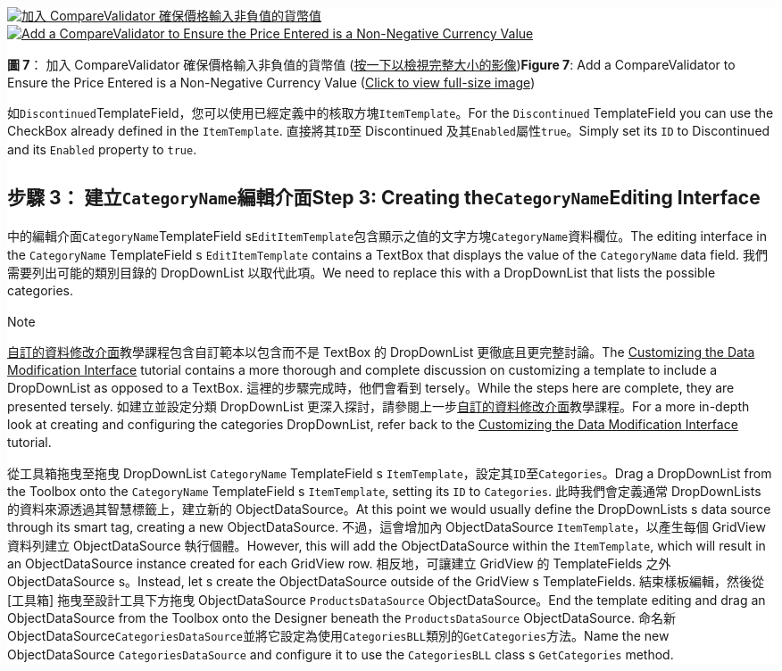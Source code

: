 
<span data-ttu-id="c8e1f-189">[![加入 CompareValidator 確保價格輸入非負值的貨幣值](batch-updating-cs/_static/image7.gif)](batch-updating-cs/_static/image11.png)</span><span class="sxs-lookup"><span data-stu-id="c8e1f-189">[![Add a CompareValidator to Ensure the Price Entered is a Non-Negative Currency Value](batch-updating-cs/_static/image7.gif)](batch-updating-cs/_static/image11.png)</span></span>

<span data-ttu-id="c8e1f-190">**圖 7**： 加入 CompareValidator 確保價格輸入非負值的貨幣值 ([按一下以檢視完整大小的影像](batch-updating-cs/_static/image12.png))</span><span class="sxs-lookup"><span data-stu-id="c8e1f-190">**Figure 7**: Add a CompareValidator to Ensure the Price Entered is a Non-Negative Currency Value ([Click to view full-size image](batch-updating-cs/_static/image12.png))</span></span>


<span data-ttu-id="c8e1f-191">如`Discontinued`TemplateField，您可以使用已經定義中的核取方塊`ItemTemplate`。</span><span class="sxs-lookup"><span data-stu-id="c8e1f-191">For the `Discontinued` TemplateField you can use the CheckBox already defined in the `ItemTemplate`.</span></span> <span data-ttu-id="c8e1f-192">直接將其`ID`至 Discontinued 及其`Enabled`屬性`true`。</span><span class="sxs-lookup"><span data-stu-id="c8e1f-192">Simply set its `ID` to Discontinued and its `Enabled` property to `true`.</span></span>

## <a name="step-3-creating-thecategorynameediting-interface"></a><span data-ttu-id="c8e1f-193">步驟 3： 建立`CategoryName`編輯介面</span><span class="sxs-lookup"><span data-stu-id="c8e1f-193">Step 3: Creating the`CategoryName`Editing Interface</span></span>

<span data-ttu-id="c8e1f-194">中的編輯介面`CategoryName`TemplateField s`EditItemTemplate`包含顯示之值的文字方塊`CategoryName`資料欄位。</span><span class="sxs-lookup"><span data-stu-id="c8e1f-194">The editing interface in the `CategoryName` TemplateField s `EditItemTemplate` contains a TextBox that displays the value of the `CategoryName` data field.</span></span> <span data-ttu-id="c8e1f-195">我們需要列出可能的類別目錄的 DropDownList 以取代此項。</span><span class="sxs-lookup"><span data-stu-id="c8e1f-195">We need to replace this with a DropDownList that lists the possible categories.</span></span>

> [!NOTE]
> <span data-ttu-id="c8e1f-196">[自訂的資料修改介面](../editing-inserting-and-deleting-data/customizing-the-data-modification-interface-cs.md)教學課程包含自訂範本以包含而不是 TextBox 的 DropDownList 更徹底且更完整討論。</span><span class="sxs-lookup"><span data-stu-id="c8e1f-196">The [Customizing the Data Modification Interface](../editing-inserting-and-deleting-data/customizing-the-data-modification-interface-cs.md) tutorial contains a more thorough and complete discussion on customizing a template to include a DropDownList as opposed to a TextBox.</span></span> <span data-ttu-id="c8e1f-197">這裡的步驟完成時，他們會看到 tersely。</span><span class="sxs-lookup"><span data-stu-id="c8e1f-197">While the steps here are complete, they are presented tersely.</span></span> <span data-ttu-id="c8e1f-198">如建立並設定分類 DropDownList 更深入探討，請參閱上一步[自訂的資料修改介面](../editing-inserting-and-deleting-data/customizing-the-data-modification-interface-cs.md)教學課程。</span><span class="sxs-lookup"><span data-stu-id="c8e1f-198">For a more in-depth look at creating and configuring the categories DropDownList, refer back to the [Customizing the Data Modification Interface](../editing-inserting-and-deleting-data/customizing-the-data-modification-interface-cs.md) tutorial.</span></span>


<span data-ttu-id="c8e1f-199">從工具箱拖曳至拖曳 DropDownList `CategoryName` TemplateField s `ItemTemplate`，設定其`ID`至`Categories`。</span><span class="sxs-lookup"><span data-stu-id="c8e1f-199">Drag a DropDownList from the Toolbox onto the `CategoryName` TemplateField s `ItemTemplate`, setting its `ID` to `Categories`.</span></span> <span data-ttu-id="c8e1f-200">此時我們會定義通常 DropDownLists 的資料來源透過其智慧標籤上，建立新的 ObjectDataSource。</span><span class="sxs-lookup"><span data-stu-id="c8e1f-200">At this point we would usually define the DropDownLists s data source through its smart tag, creating a new ObjectDataSource.</span></span> <span data-ttu-id="c8e1f-201">不過，這會增加內 ObjectDataSource `ItemTemplate`，以產生每個 GridView 資料列建立 ObjectDataSource 執行個體。</span><span class="sxs-lookup"><span data-stu-id="c8e1f-201">However, this will add the ObjectDataSource within the `ItemTemplate`, which will result in an ObjectDataSource instance created for each GridView row.</span></span> <span data-ttu-id="c8e1f-202">相反地，可讓建立 GridView 的 TemplateFields 之外 ObjectDataSource s。</span><span class="sxs-lookup"><span data-stu-id="c8e1f-202">Instead, let s create the ObjectDataSource outside of the GridView s TemplateFields.</span></span> <span data-ttu-id="c8e1f-203">結束樣板編輯，然後從 [工具箱] 拖曳至設計工具下方拖曳 ObjectDataSource `ProductsDataSource` ObjectDataSource。</span><span class="sxs-lookup"><span data-stu-id="c8e1f-203">End the template editing and drag an ObjectDataSource from the Toolbox onto the Designer beneath the `ProductsDataSource` ObjectDataSource.</span></span> <span data-ttu-id="c8e1f-204">命名新 ObjectDataSource`CategoriesDataSource`並將它設定為使用`CategoriesBLL`類別的`GetCategories`方法。</span><span class="sxs-lookup"><span data-stu-id="c8e1f-204">Name the new ObjectDataSource `CategoriesDataSource` and configure it to use the `CategoriesBLL` class s `GetCategories` method.</span></span>

